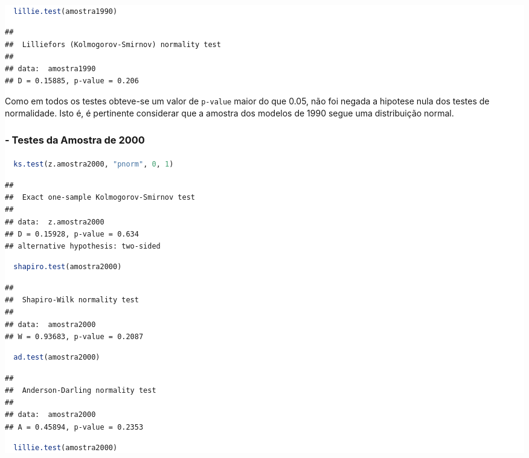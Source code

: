```r
  lillie.test(amostra1990)
```

```
## 
## 	Lilliefors (Kolmogorov-Smirnov) normality test
## 
## data:  amostra1990
## D = 0.15885, p-value = 0.206
```
Como em todos os testes obteve-se um valor de ```p-value``` maior do que 0.05, 
não foi negada a hipotese nula dos testes de normalidade. Isto é, é pertinente
considerar que a amostra dos modelos de 1990 segue uma distribuição normal.  

### - Testes da Amostra de 2000

```r
  ks.test(z.amostra2000, "pnorm", 0, 1)
```

```
## 
## 	Exact one-sample Kolmogorov-Smirnov test
## 
## data:  z.amostra2000
## D = 0.15928, p-value = 0.634
## alternative hypothesis: two-sided
```

```r
  shapiro.test(amostra2000)
```

```
## 
## 	Shapiro-Wilk normality test
## 
## data:  amostra2000
## W = 0.93683, p-value = 0.2087
```

```r
  ad.test(amostra2000)
```

```
## 
## 	Anderson-Darling normality test
## 
## data:  amostra2000
## A = 0.45894, p-value = 0.2353
```

```r
  lillie.test(amostra2000)
```
